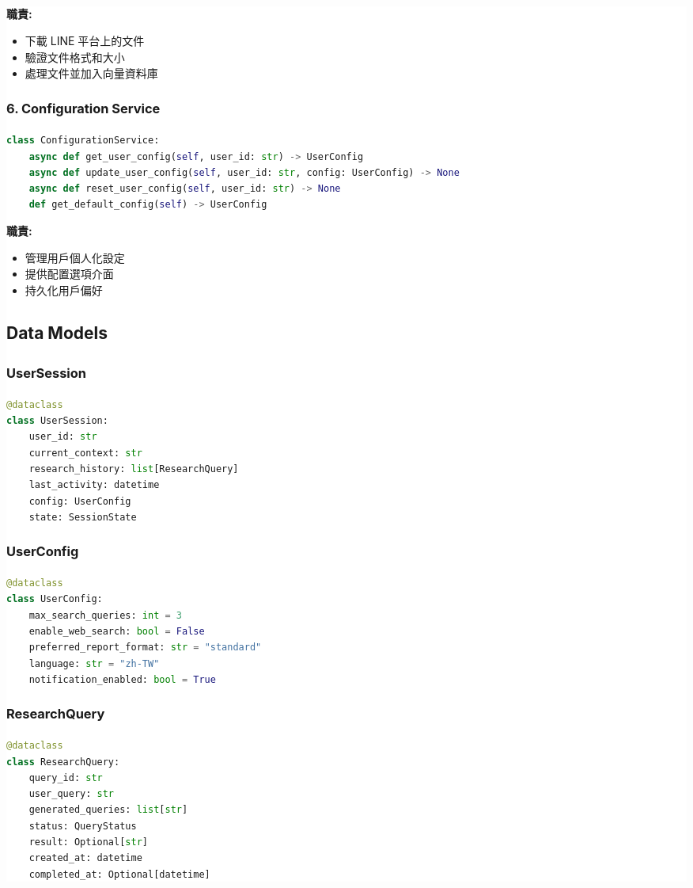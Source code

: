 **職責:**
- 下載 LINE 平台上的文件
- 驗證文件格式和大小
- 處理文件並加入向量資料庫

### 6. Configuration Service

```python
class ConfigurationService:
    async def get_user_config(self, user_id: str) -> UserConfig
    async def update_user_config(self, user_id: str, config: UserConfig) -> None
    async def reset_user_config(self, user_id: str) -> None
    def get_default_config(self) -> UserConfig
```

**職責:**
- 管理用戶個人化設定
- 提供配置選項介面
- 持久化用戶偏好

## Data Models

### UserSession

```python
@dataclass
class UserSession:
    user_id: str
    current_context: str
    research_history: list[ResearchQuery]
    last_activity: datetime
    config: UserConfig
    state: SessionState
```

### UserConfig

```python
@dataclass
class UserConfig:
    max_search_queries: int = 3
    enable_web_search: bool = False
    preferred_report_format: str = "standard"
    language: str = "zh-TW"
    notification_enabled: bool = True
```

### ResearchQuery

```python
@dataclass
class ResearchQuery:
    query_id: str
    user_query: str
    generated_queries: list[str]
    status: QueryStatus
    result: Optional[str]
    created_at: datetime
    completed_at: Optional[datetime]
```
